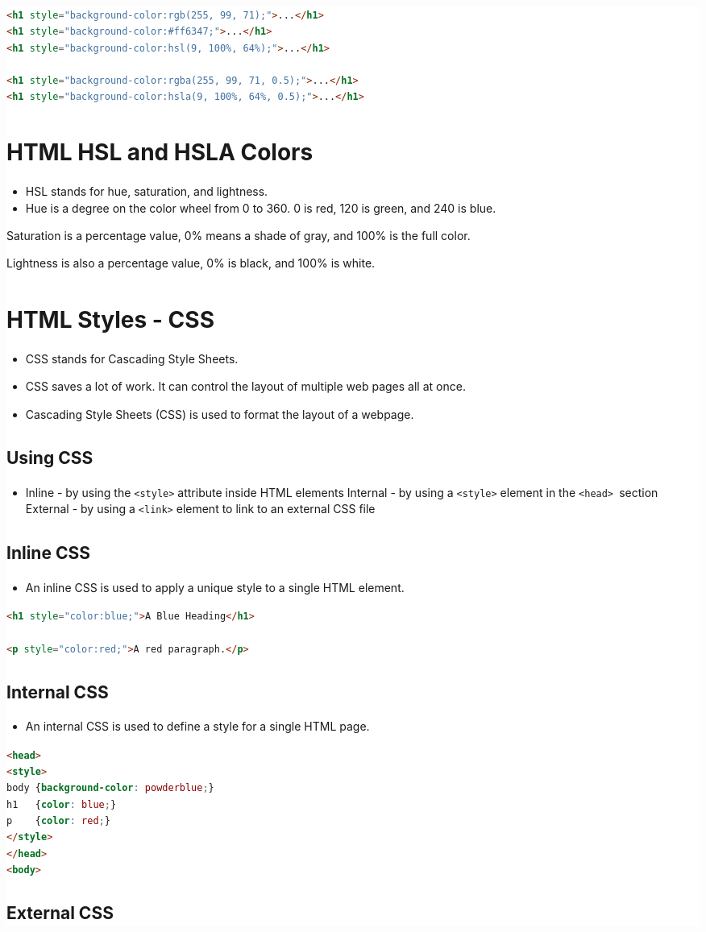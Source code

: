 ```html
<h1 style="background-color:rgb(255, 99, 71);">...</h1>
<h1 style="background-color:#ff6347;">...</h1>
<h1 style="background-color:hsl(9, 100%, 64%);">...</h1>

<h1 style="background-color:rgba(255, 99, 71, 0.5);">...</h1>
<h1 style="background-color:hsla(9, 100%, 64%, 0.5);">...</h1>
```
# HTML HSL and HSLA Colors
* HSL stands for hue, saturation, and lightness.
* Hue is a degree on the color wheel from 0 to 360. 0 is red, 120 is green, and 240 is blue.

Saturation is a percentage value, 0% means a shade of gray, and 100% is the full color.

Lightness is also a percentage value, 0% is black, and 100% is white.

# HTML Styles - CSS
* CSS stands for Cascading Style Sheets.

* CSS saves a lot of work. It can control the layout of multiple web pages all at once.

* Cascading Style Sheets (CSS) is used to format the layout of a webpage.
## Using CSS

* Inline - by using the `<style>` attribute inside HTML elements
Internal - by using a `<style>` element in the `<head> `section
External - by using a `<link>` element to link to an external CSS file

## Inline CSS
* An inline CSS is used to apply a unique style to a single HTML element.

```html
<h1 style="color:blue;">A Blue Heading</h1>

<p style="color:red;">A red paragraph.</p>
```
## Internal CSS
* An internal CSS is used to define a style for a single HTML page.

```html
<head>
<style>
body {background-color: powderblue;}
h1   {color: blue;}
p    {color: red;}
</style>
</head>
<body>

```
## External CSS
